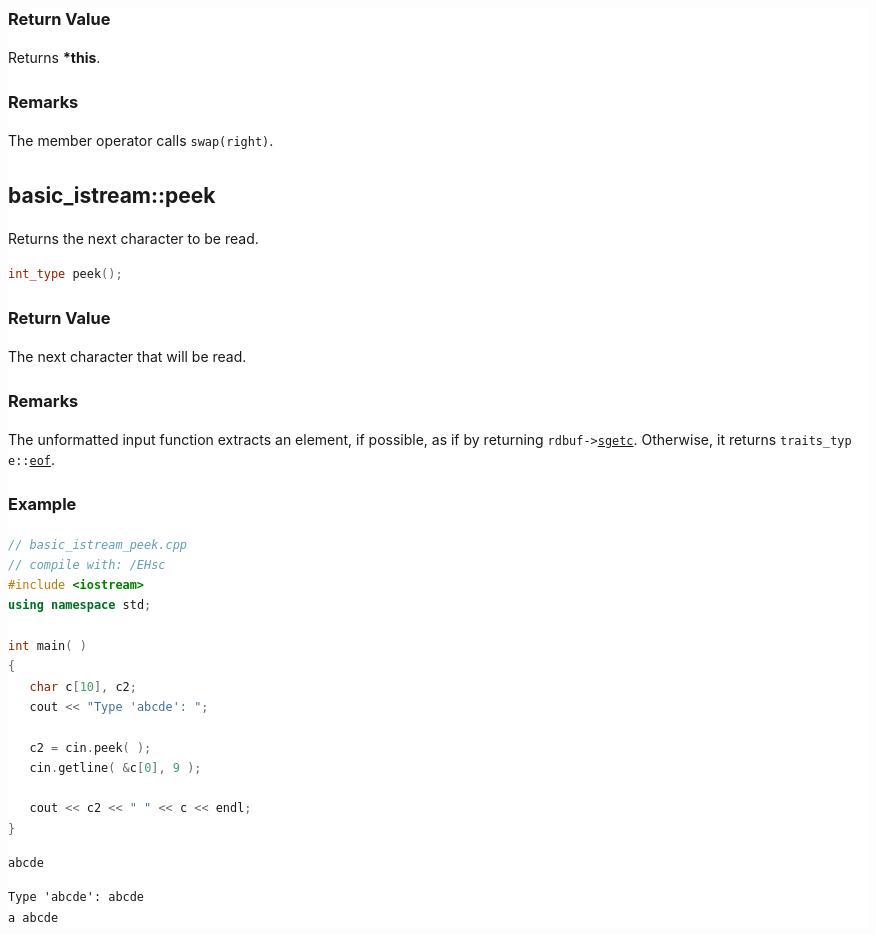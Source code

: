 ### Return Value

Returns __*this__.

### Remarks

The member operator calls `swap(right)`.

## <a name="peek"></a> basic_istream::peek

Returns the next character to be read.

```cpp
int_type peek();
```

### Return Value

The next character that will be read.

### Remarks

The unformatted input function extracts an element, if possible, as if by returning `rdbuf->`[`sgetc`](../standard-library/basic-streambuf-class.md#sgetc). Otherwise, it returns `traits_type::`[`eof`](../standard-library/char-traits-struct.md#eof).

### Example

```cpp
// basic_istream_peek.cpp
// compile with: /EHsc
#include <iostream>
using namespace std;

int main( )
{
   char c[10], c2;
   cout << "Type 'abcde': ";

   c2 = cin.peek( );
   cin.getline( &c[0], 9 );

   cout << c2 << " " << c << endl;
}
```

```Input
abcde
```

```Output
Type 'abcde': abcde
a abcde
```
